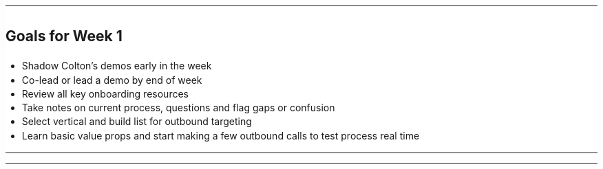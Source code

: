 
---

## Goals for Week 1

- Shadow Colton’s demos early in the week
- Co-lead or lead a demo by end of week
- Review all key onboarding resources
- Take notes on current process, questions and flag gaps or confusion
- Select vertical and build list for outbound targeting
- Learn basic value props and start making a few outbound calls to test process real time

---

---